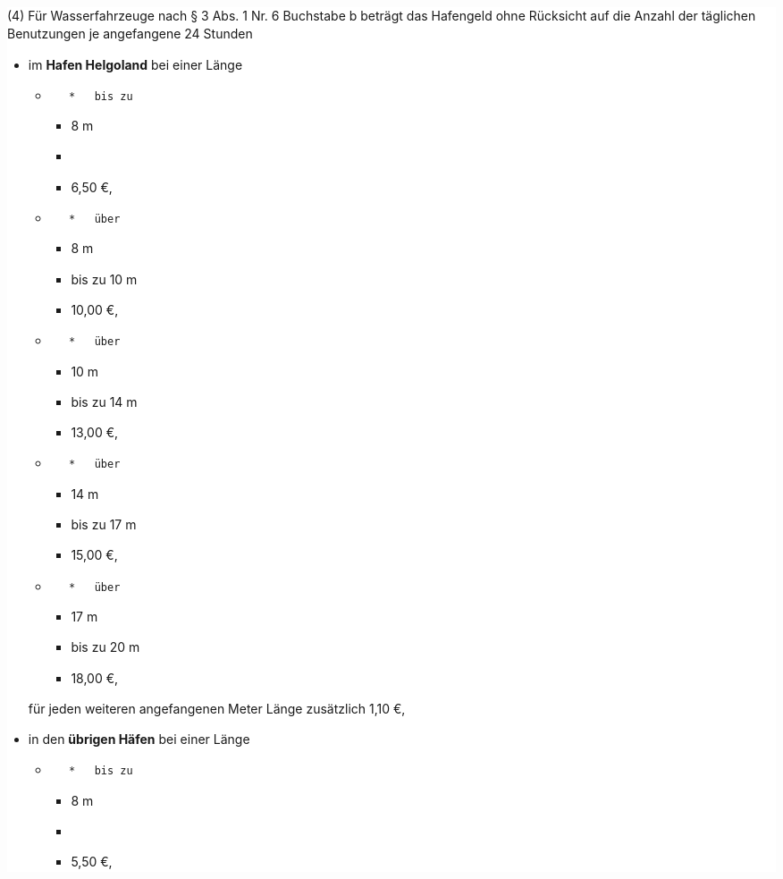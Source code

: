 (4) Für Wasserfahrzeuge nach § 3 Abs. 1 Nr. 6 Buchstabe b beträgt das
Hafengeld ohne Rücksicht auf die Anzahl der täglichen Benutzungen
je angefangene 24 Stunden

-   im **Hafen Helgoland**                    bei einer Länge

    *        *   bis zu

        *   8 m

        *
        *   6,50 €,


    *        *   über

        *   8 m

        *   bis zu 10 m

        *   10,00 €,


    *        *   über

        *   10 m

        *   bis zu 14 m

        *   13,00 €,


    *        *   über

        *   14 m

        *   bis zu 17 m

        *   15,00 €,


    *        *   über

        *   17 m

        *   bis zu 20 m

        *   18,00 €,




    für jeden weiteren angefangenen
    Meter Länge zusätzlich
    1,10 €,


*   in den **übrigen Häfen**                    bei einer Länge

    *        *   bis zu

        *   8 m

        *
        *   5,50 €,
